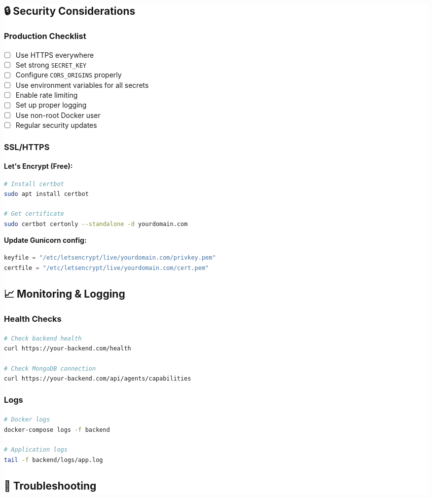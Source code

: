 ## 🔒 Security Considerations

### Production Checklist

- [ ] Use HTTPS everywhere
- [ ] Set strong `SECRET_KEY`
- [ ] Configure `CORS_ORIGINS` properly
- [ ] Use environment variables for all secrets
- [ ] Enable rate limiting
- [ ] Set up proper logging
- [ ] Use non-root Docker user
- [ ] Regular security updates

### SSL/HTTPS

**Let's Encrypt (Free):**
```bash
# Install certbot
sudo apt install certbot

# Get certificate
sudo certbot certonly --standalone -d yourdomain.com
```

**Update Gunicorn config:**
```python
keyfile = "/etc/letsencrypt/live/yourdomain.com/privkey.pem"
certfile = "/etc/letsencrypt/live/yourdomain.com/cert.pem"
```

## 📈 Monitoring & Logging

### Health Checks

```bash
# Check backend health
curl https://your-backend.com/health

# Check MongoDB connection
curl https://your-backend.com/api/agents/capabilities
```

### Logs

```bash
# Docker logs
docker-compose logs -f backend

# Application logs
tail -f backend/logs/app.log
```

## 🚨 Troubleshooting
